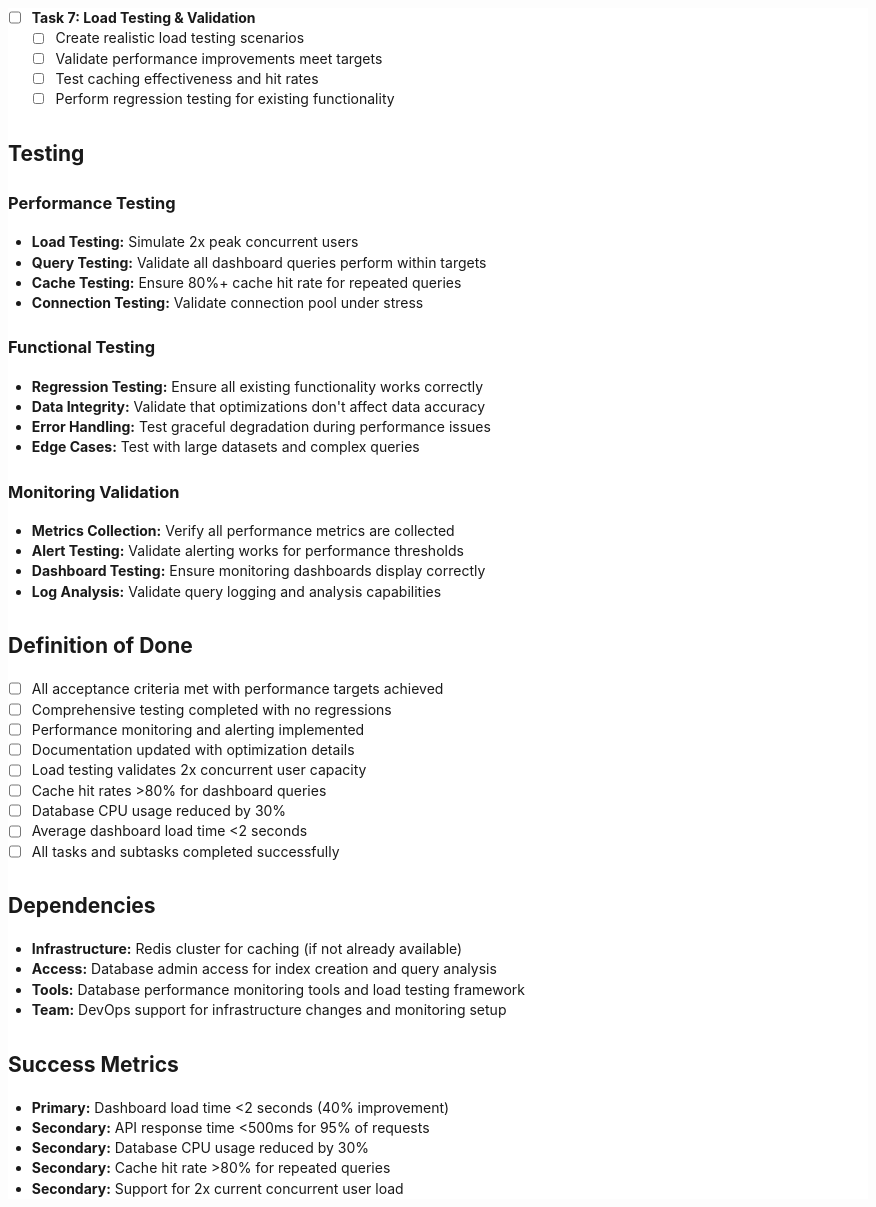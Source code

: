 - [ ] **Task 7: Load Testing & Validation**
  - [ ] Create realistic load testing scenarios
  - [ ] Validate performance improvements meet targets
  - [ ] Test caching effectiveness and hit rates
  - [ ] Perform regression testing for existing functionality

## Testing

### Performance Testing
- **Load Testing:** Simulate 2x peak concurrent users
- **Query Testing:** Validate all dashboard queries perform within targets
- **Cache Testing:** Ensure 80%+ cache hit rate for repeated queries
- **Connection Testing:** Validate connection pool under stress

### Functional Testing
- **Regression Testing:** Ensure all existing functionality works correctly
- **Data Integrity:** Validate that optimizations don't affect data accuracy
- **Error Handling:** Test graceful degradation during performance issues
- **Edge Cases:** Test with large datasets and complex queries

### Monitoring Validation
- **Metrics Collection:** Verify all performance metrics are collected
- **Alert Testing:** Validate alerting works for performance thresholds
- **Dashboard Testing:** Ensure monitoring dashboards display correctly
- **Log Analysis:** Validate query logging and analysis capabilities

## Definition of Done

- [ ] All acceptance criteria met with performance targets achieved
- [ ] Comprehensive testing completed with no regressions
- [ ] Performance monitoring and alerting implemented
- [ ] Documentation updated with optimization details
- [ ] Load testing validates 2x concurrent user capacity
- [ ] Cache hit rates >80% for dashboard queries
- [ ] Database CPU usage reduced by 30%
- [ ] Average dashboard load time <2 seconds
- [ ] All tasks and subtasks completed successfully

## Dependencies

- **Infrastructure:** Redis cluster for caching (if not already available)
- **Access:** Database admin access for index creation and query analysis
- **Tools:** Database performance monitoring tools and load testing framework
- **Team:** DevOps support for infrastructure changes and monitoring setup

## Success Metrics

- **Primary:** Dashboard load time <2 seconds (40% improvement)
- **Secondary:** API response time <500ms for 95% of requests
- **Secondary:** Database CPU usage reduced by 30%
- **Secondary:** Cache hit rate >80% for repeated queries
- **Secondary:** Support for 2x current concurrent user load
